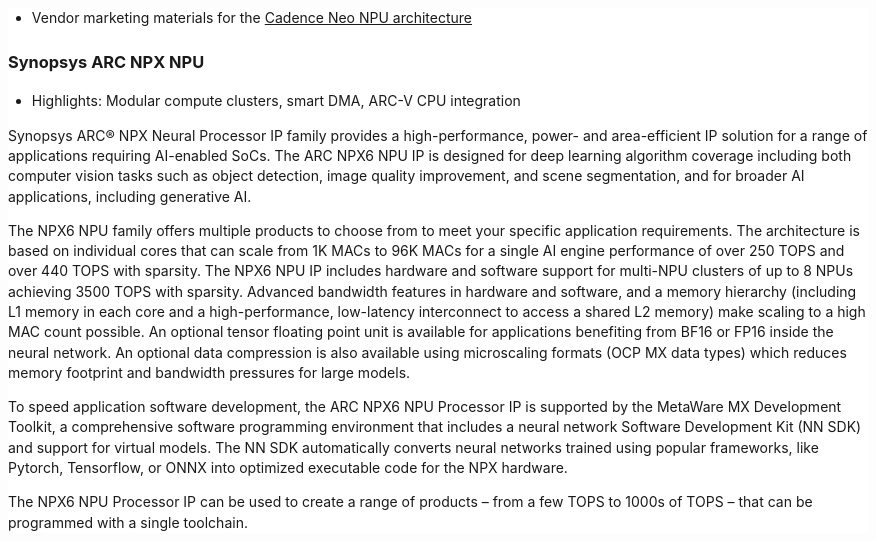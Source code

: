 - Vendor marketing materials for the [Cadence Neo NPU architecture](https://www.cadence.com/en_US/home/tools/silicon-solutions/ai-ip-platform/neo-npu.html)

### **Synopsys ARC NPX NPU**
- Highlights: Modular compute clusters, smart DMA, ARC-V CPU integration

Synopsys ARC® NPX Neural Processor IP family provides a high-performance, power- and area-efficient IP solution for a range of applications requiring AI-enabled SoCs. The ARC NPX6 NPU IP is designed for deep learning algorithm coverage including both computer vision tasks such as object detection, image quality improvement, and scene segmentation, and for broader AI applications, including generative AI.

The NPX6 NPU family offers multiple products to choose from to meet your specific application requirements. The architecture is based on individual cores that can scale from 1K MACs to 96K MACs for a single AI engine performance of over 250 TOPS and over 440 TOPS with sparsity. The NPX6 NPU IP includes hardware and software support for multi-NPU clusters of up to 8 NPUs achieving 3500 TOPS with sparsity. Advanced bandwidth features in hardware and software, and a memory hierarchy (including L1 memory in each core and a high-performance, low-latency interconnect to access a shared L2 memory) make scaling to a high MAC count possible. An optional tensor floating point unit is available for applications benefiting from BF16 or FP16 inside the neural network. An optional data compression is also available using microscaling formats (OCP MX data types) which reduces memory footprint and bandwidth pressures for large models.

To speed application software development, the ARC NPX6 NPU Processor IP is supported by the MetaWare MX Development Toolkit, a comprehensive software programming environment that includes a neural network Software Development Kit (NN SDK) and support for virtual models. The NN SDK automatically converts neural networks trained using popular frameworks, like Pytorch, Tensorflow, or ONNX into optimized executable code for the NPX hardware.

The NPX6 NPU Processor IP can be used to create a range of products – from a few TOPS to 1000s of TOPS – that can be programmed with a single toolchain.

